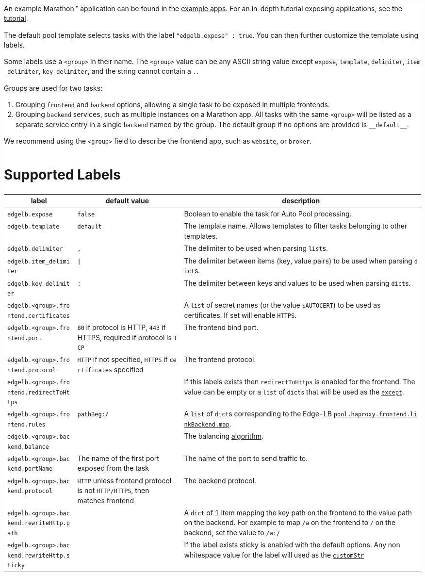 An example Marathon&trade; application can be found in the [example apps](/mesosphere/dcos/services/edge-lb/1.5/reference/pool-configuration-reference/v2-examples/#auto-pool-marathon-application). For an in-depth tutorial exposing applications, see the [tutorial](/mesosphere/dcos/services/edge-lb/1.5/tutorials/using-auto-pools).

The default pool template selects tasks with the label `"edgelb.expose" : true`. You can then further customize the template using labels.

Some labels use a `<group>` in their name. The `<group>` value can be any ASCII string value except `expose`, `template`, `delimiter`, `item_delimiter`, `key_delimiter`, and the string cannot contain a `.`.

Groups are used for two tasks:

1. Grouping `frontend` and `backend` options, allowing a single task to be exposed in multiple frontends.
2. Grouping `backend` services, such as multiple instances on a Marathon app.
    All tasks with the same `<group>` will be listed as a separate service entry in a single `backend` named by the group. The default group if no options are provided is `__default__`.

We recommend using the `<group>` field to describe the frontend app, such as `website`, or `broker`.

# Supported Labels

| label | default value | description |
|---|---|---|
| `edgelb.expose` | `false` | Boolean to enable the task for Auto Pool processing. |
| `edgelb.template` | `default` | The template name. Allows templates to filter tasks belonging to other templates. |
| `edgelb.delimiter` | `,` | The delimiter to be used when parsing `list`s. |
| `edgelb.item_delimiter` | `\|` | The delimiter between items (key, value pairs) to be used when parsing `dict`s. |
| `edgelb.key_delimiter` | `:` | The delimiter between keys and values to be used when parsing `dict`s. |
| `edgelb.<group>.frontend.certificates` | | A `list` of secret names (or the value `$AUTOCERT`) to be used as certificates. If set will enable `HTTPS`. |
| `edgelb.<group>.frontend.port` | `80` if protocol is HTTP, `443` if HTTPS, required if protocol is `TCP` | The frontend bind port. |
| `edgelb.<group>.frontend.protocol` | `HTTP` if not specified, `HTTPS` if `certificates` specified | The frontend protocol. |
| `edgelb.<group>.frontend.redirectToHttps` | | If this labels exists then `redirectToHttps` is enabled for the frontend. The value can be empty or a `list` of `dicts` that will be used as the [`except`](/mesosphere/dcos/services/edge-lb/1.5/pool-configuration/v2-reference/#poolhaproxyfrontendredirecttohttps). |
| `edgelb.<group>.frontend.rules` | `pathBeg:/` | A `list` of `dict`s corresponding to the Edge-LB [`pool.haproxy.frontend.linkBackend.map`](https://docs.d2iq.com/mesosphere/dcos/services/edge-lb/1.5/pool-configuration/v2-reference/#poolhaproxyfrontendlinkbackend). |
| `edgelb.<group>.backend.balance` | | The balancing [algorithm](https://cbonte.github.io/haproxy-dconv/2.0/configuration.html#4.2-balance). |
| `edgelb.<group>.backend.portName` | The name of the first port exposed from the task | The name of the port to send traffic to. |
| `edgelb.<group>.backend.protocol` | `HTTP` unless frontend protocol is not `HTTP/HTTPS`, then matches frontend | The backend protocol. |
| `edgelb.<group>.backend.rewriteHttp.path` | | A `dict` of 1 item mapping the key path on the frontend to the value path on the backend. For example to map `/a` on the frontend to `/` on the backend, set the value to `/a:/` |
| `edgelb.<group>.backend.rewriteHttp.sticky` | | If the label exists sticky is enabled with the default options. Any non whitespace value for the label will used as the [`customStr`](../../pool-configuration/v2-reference/#poolhaproxybackendrewritehttp) |
